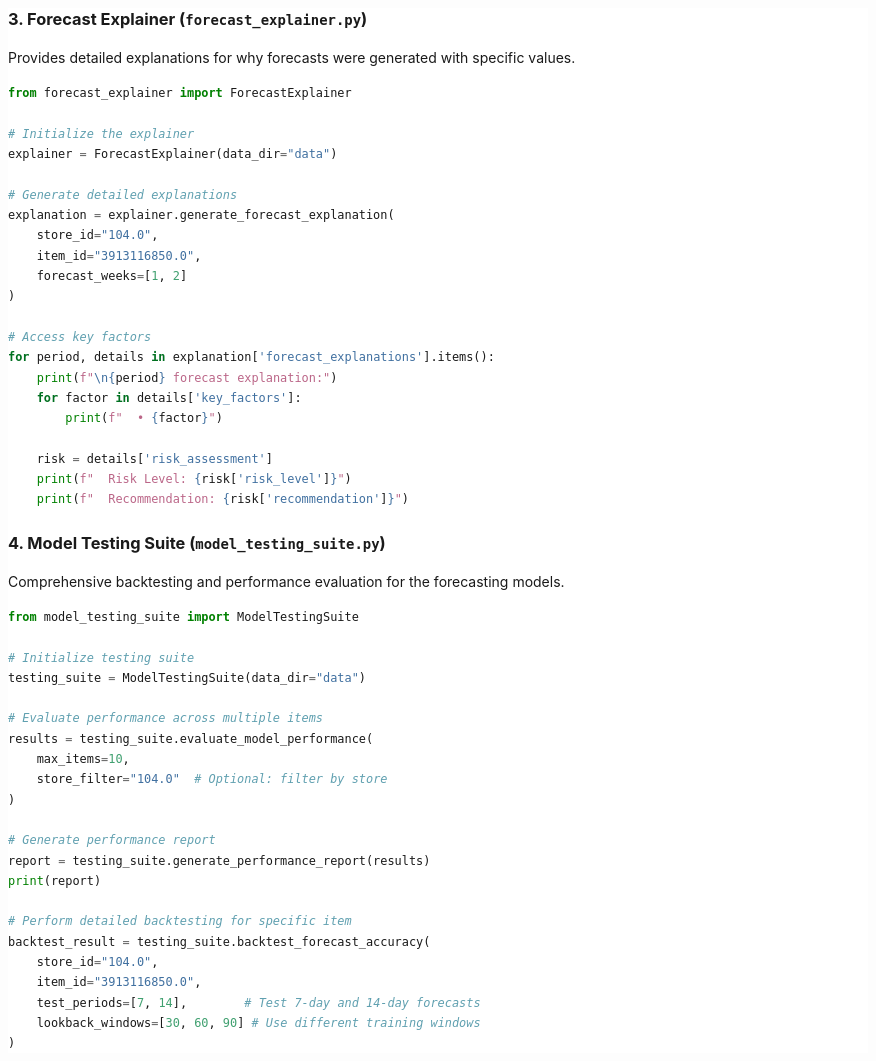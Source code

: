 ### 3. Forecast Explainer (`forecast_explainer.py`)

Provides detailed explanations for why forecasts were generated with specific values.

```python
from forecast_explainer import ForecastExplainer

# Initialize the explainer
explainer = ForecastExplainer(data_dir="data")

# Generate detailed explanations
explanation = explainer.generate_forecast_explanation(
    store_id="104.0",
    item_id="3913116850.0",
    forecast_weeks=[1, 2]
)

# Access key factors
for period, details in explanation['forecast_explanations'].items():
    print(f"\n{period} forecast explanation:")
    for factor in details['key_factors']:
        print(f"  • {factor}")
    
    risk = details['risk_assessment']
    print(f"  Risk Level: {risk['risk_level']}")
    print(f"  Recommendation: {risk['recommendation']}")
```

### 4. Model Testing Suite (`model_testing_suite.py`)

Comprehensive backtesting and performance evaluation for the forecasting models.

```python
from model_testing_suite import ModelTestingSuite

# Initialize testing suite
testing_suite = ModelTestingSuite(data_dir="data")

# Evaluate performance across multiple items
results = testing_suite.evaluate_model_performance(
    max_items=10,
    store_filter="104.0"  # Optional: filter by store
)

# Generate performance report
report = testing_suite.generate_performance_report(results)
print(report)

# Perform detailed backtesting for specific item
backtest_result = testing_suite.backtest_forecast_accuracy(
    store_id="104.0",
    item_id="3913116850.0",
    test_periods=[7, 14],        # Test 7-day and 14-day forecasts
    lookback_windows=[30, 60, 90] # Use different training windows
)
```

